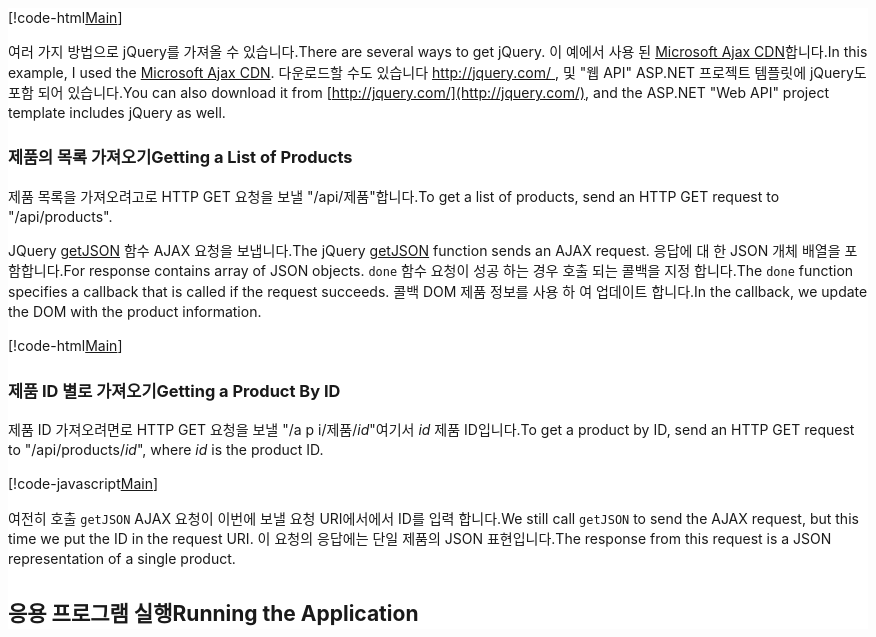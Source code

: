 [!code-html[Main](tutorial-your-first-web-api/samples/sample3.html)]

<span data-ttu-id="d5f8b-186">여러 가지 방법으로 jQuery를 가져올 수 있습니다.</span><span class="sxs-lookup"><span data-stu-id="d5f8b-186">There are several ways to get jQuery.</span></span> <span data-ttu-id="d5f8b-187">이 예에서 사용 된 [Microsoft Ajax CDN](../../../ajax/cdn/overview.md)합니다.</span><span class="sxs-lookup"><span data-stu-id="d5f8b-187">In this example, I used the [Microsoft Ajax CDN](../../../ajax/cdn/overview.md).</span></span> <span data-ttu-id="d5f8b-188">다운로드할 수도 있습니다 [ http://jquery.com/ ](http://jquery.com/), 및 "웹 API" ASP.NET 프로젝트 템플릿에 jQuery도 포함 되어 있습니다.</span><span class="sxs-lookup"><span data-stu-id="d5f8b-188">You can also download it from [http://jquery.com/](http://jquery.com/), and the ASP.NET "Web API" project template includes jQuery as well.</span></span>

### <a name="getting-a-list-of-products"></a><span data-ttu-id="d5f8b-189">제품의 목록 가져오기</span><span class="sxs-lookup"><span data-stu-id="d5f8b-189">Getting a List of Products</span></span>

<span data-ttu-id="d5f8b-190">제품 목록을 가져오려고로 HTTP GET 요청을 보낼 &quot;/api/제품&quot;합니다.</span><span class="sxs-lookup"><span data-stu-id="d5f8b-190">To get a list of products, send an HTTP GET request to &quot;/api/products&quot;.</span></span>

<span data-ttu-id="d5f8b-191">JQuery [getJSON](http://api.jquery.com/jQuery.getJSON/) 함수 AJAX 요청을 보냅니다.</span><span class="sxs-lookup"><span data-stu-id="d5f8b-191">The jQuery [getJSON](http://api.jquery.com/jQuery.getJSON/) function sends an AJAX request.</span></span> <span data-ttu-id="d5f8b-192">응답에 대 한 JSON 개체 배열을 포함합니다.</span><span class="sxs-lookup"><span data-stu-id="d5f8b-192">For response contains array of JSON objects.</span></span> <span data-ttu-id="d5f8b-193">`done` 함수 요청이 성공 하는 경우 호출 되는 콜백을 지정 합니다.</span><span class="sxs-lookup"><span data-stu-id="d5f8b-193">The `done` function specifies a callback that is called if the request succeeds.</span></span> <span data-ttu-id="d5f8b-194">콜백 DOM 제품 정보를 사용 하 여 업데이트 합니다.</span><span class="sxs-lookup"><span data-stu-id="d5f8b-194">In the callback, we update the DOM with the product information.</span></span>

[!code-html[Main](tutorial-your-first-web-api/samples/sample4.html)]

### <a name="getting-a-product-by-id"></a><span data-ttu-id="d5f8b-195">제품 ID 별로 가져오기</span><span class="sxs-lookup"><span data-stu-id="d5f8b-195">Getting a Product By ID</span></span>

<span data-ttu-id="d5f8b-196">제품 ID 가져오려면로 HTTP GET 요청을 보낼 &quot;/a p i/제품/*id*&quot;여기서 *id* 제품 ID입니다.</span><span class="sxs-lookup"><span data-stu-id="d5f8b-196">To get a product by ID, send an HTTP GET request to &quot;/api/products/*id*&quot;, where *id* is the product ID.</span></span>

[!code-javascript[Main](tutorial-your-first-web-api/samples/sample5.js)]

<span data-ttu-id="d5f8b-197">여전히 호출 `getJSON` AJAX 요청이 이번에 보낼 요청 URI에서에서 ID를 입력 합니다.</span><span class="sxs-lookup"><span data-stu-id="d5f8b-197">We still call `getJSON` to send the AJAX request, but this time we put the ID in the request URI.</span></span> <span data-ttu-id="d5f8b-198">이 요청의 응답에는 단일 제품의 JSON 표현입니다.</span><span class="sxs-lookup"><span data-stu-id="d5f8b-198">The response from this request is a JSON representation of a single product.</span></span>

## <a name="running-the-application"></a><span data-ttu-id="d5f8b-199">응용 프로그램 실행</span><span class="sxs-lookup"><span data-stu-id="d5f8b-199">Running the Application</span></span>
